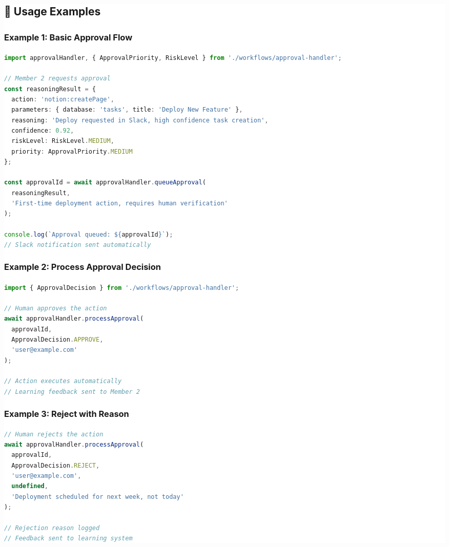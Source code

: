 ## 📖 Usage Examples

### Example 1: Basic Approval Flow
```typescript
import approvalHandler, { ApprovalPriority, RiskLevel } from './workflows/approval-handler';

// Member 2 requests approval
const reasoningResult = {
  action: 'notion:createPage',
  parameters: { database: 'tasks', title: 'Deploy New Feature' },
  reasoning: 'Deploy requested in Slack, high confidence task creation',
  confidence: 0.92,
  riskLevel: RiskLevel.MEDIUM,
  priority: ApprovalPriority.MEDIUM
};

const approvalId = await approvalHandler.queueApproval(
  reasoningResult,
  'First-time deployment action, requires human verification'
);

console.log(`Approval queued: ${approvalId}`);
// Slack notification sent automatically
```

### Example 2: Process Approval Decision
```typescript
import { ApprovalDecision } from './workflows/approval-handler';

// Human approves the action
await approvalHandler.processApproval(
  approvalId,
  ApprovalDecision.APPROVE,
  'user@example.com'
);

// Action executes automatically
// Learning feedback sent to Member 2
```

### Example 3: Reject with Reason
```typescript
// Human rejects the action
await approvalHandler.processApproval(
  approvalId,
  ApprovalDecision.REJECT,
  'user@example.com',
  undefined,
  'Deployment scheduled for next week, not today'
);

// Rejection reason logged
// Feedback sent to learning system
```
